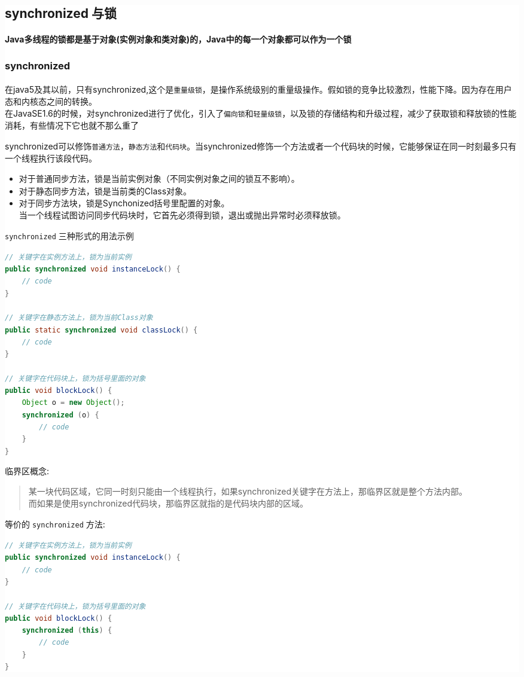 ## synchronized 与锁


**Java多线程的锁都是基于对象(实例对象和类对象)的，Java中的每一个对象都可以作为一个锁**
### synchronized
在java5及其以前，只有synchronized,这个是`重量级锁`，是操作系统级别的重量级操作。假如锁的竞争比较激烈，性能下降。因为存在用户态和内核态之间的转换。   
在JavaSE1.6的时候，对synchronized进行了优化，引入了`偏向锁`和`轻量级锁`，以及锁的存储结构和升级过程，减少了获取锁和释放锁的性能消耗，有些情况下它也就不那么重了  

synchronized可以修饰`普通方法`，`静态方法`和`代码块`。当synchronized修饰一个方法或者一个代码块的时候，它能够保证在同一时刻最多只有一个线程执行该段代码。
- 对于普通同步方法，锁是当前实例对象（不同实例对象之间的锁互不影响）。
- 对于静态同步方法，锁是当前类的Class对象。
- 对于同步方法块，锁是Synchonized括号里配置的对象。  
当一个线程试图访问同步代码块时，它首先必须得到锁，退出或抛出异常时必须释放锁。

`synchronized` 三种形式的用法示例 

```java
// 关键字在实例方法上，锁为当前实例
public synchronized void instanceLock() {
    // code
}

// 关键字在静态方法上，锁为当前Class对象
public static synchronized void classLock() {
    // code
}

// 关键字在代码块上，锁为括号里面的对象
public void blockLock() {
    Object o = new Object();
    synchronized (o) {
        // code
    }
}
```

临界区概念:  
> 某一块代码区域，它同一时刻只能由一个线程执行，如果synchronized关键字在方法上，那临界区就是整个方法内部。   
> 而如果是使用synchronized代码块，那临界区就指的是代码块内部的区域。

等价的 `synchronized` 方法:

```java
// 关键字在实例方法上，锁为当前实例
public synchronized void instanceLock() {
    // code
}

// 关键字在代码块上，锁为括号里面的对象
public void blockLock() {
    synchronized (this) {
        // code
    }
}
```
